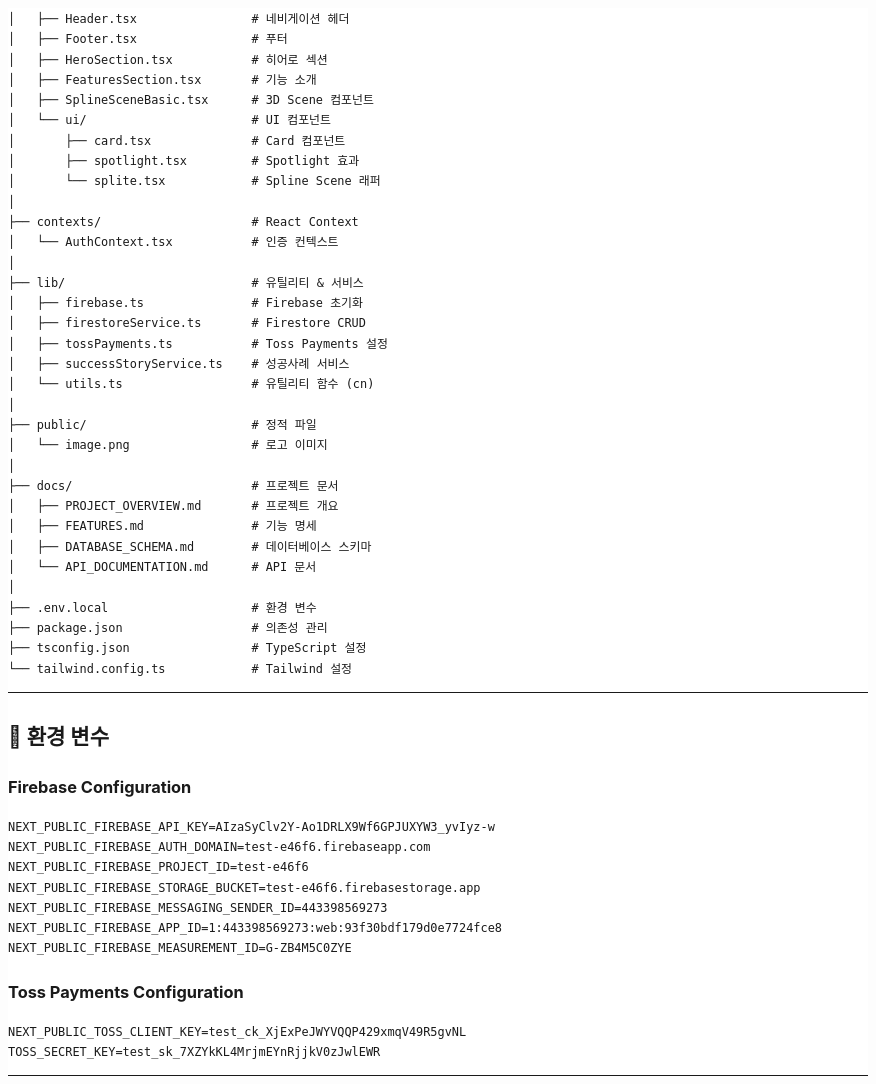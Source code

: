 ```
│   ├── Header.tsx                # 네비게이션 헤더
│   ├── Footer.tsx                # 푸터
│   ├── HeroSection.tsx           # 히어로 섹션
│   ├── FeaturesSection.tsx       # 기능 소개
│   ├── SplineSceneBasic.tsx      # 3D Scene 컴포넌트
│   └── ui/                       # UI 컴포넌트
│       ├── card.tsx              # Card 컴포넌트
│       ├── spotlight.tsx         # Spotlight 효과
│       └── splite.tsx            # Spline Scene 래퍼
│
├── contexts/                     # React Context
│   └── AuthContext.tsx           # 인증 컨텍스트
│
├── lib/                          # 유틸리티 & 서비스
│   ├── firebase.ts               # Firebase 초기화
│   ├── firestoreService.ts       # Firestore CRUD
│   ├── tossPayments.ts           # Toss Payments 설정
│   ├── successStoryService.ts    # 성공사례 서비스
│   └── utils.ts                  # 유틸리티 함수 (cn)
│
├── public/                       # 정적 파일
│   └── image.png                 # 로고 이미지
│
├── docs/                         # 프로젝트 문서
│   ├── PROJECT_OVERVIEW.md       # 프로젝트 개요
│   ├── FEATURES.md               # 기능 명세
│   ├── DATABASE_SCHEMA.md        # 데이터베이스 스키마
│   └── API_DOCUMENTATION.md      # API 문서
│
├── .env.local                    # 환경 변수
├── package.json                  # 의존성 관리
├── tsconfig.json                 # TypeScript 설정
└── tailwind.config.ts            # Tailwind 설정
```

---

## 🔑 환경 변수

### Firebase Configuration
```env
NEXT_PUBLIC_FIREBASE_API_KEY=AIzaSyClv2Y-Ao1DRLX9Wf6GPJUXYW3_yvIyz-w
NEXT_PUBLIC_FIREBASE_AUTH_DOMAIN=test-e46f6.firebaseapp.com
NEXT_PUBLIC_FIREBASE_PROJECT_ID=test-e46f6
NEXT_PUBLIC_FIREBASE_STORAGE_BUCKET=test-e46f6.firebasestorage.app
NEXT_PUBLIC_FIREBASE_MESSAGING_SENDER_ID=443398569273
NEXT_PUBLIC_FIREBASE_APP_ID=1:443398569273:web:93f30bdf179d0e7724fce8
NEXT_PUBLIC_FIREBASE_MEASUREMENT_ID=G-ZB4M5C0ZYE
```

### Toss Payments Configuration
```env
NEXT_PUBLIC_TOSS_CLIENT_KEY=test_ck_XjExPeJWYVQQP429xmqV49R5gvNL
TOSS_SECRET_KEY=test_sk_7XZYkKL4MrjmEYnRjjkV0zJwlEWR
```

---